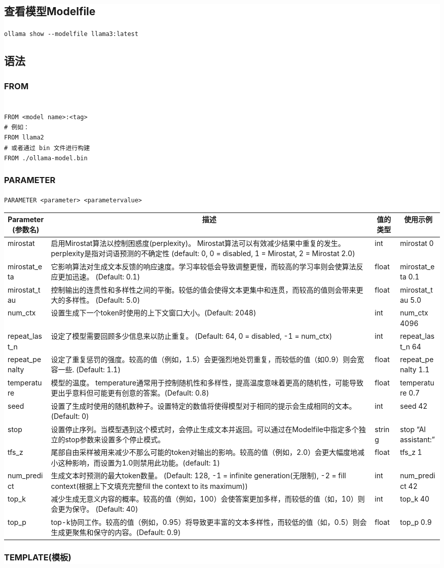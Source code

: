 ## 查看模型Modelfile

```shell
ollama show --modelfile llama3:latest
```

## 语法

### FROM

```shell

FROM <model name>:<tag>
# 例如：
FROM llama2
# 或者通过 bin 文件进行构建
FROM ./ollama-model.bin
```


### PARAMETER

```shell
PARAMETER <parameter> <parametervalue>
```

|Parameter(参数名)|	描述|	值的类型	|使用示例|
|---|---|---|---|
|mirostat|	启用Mirostat算法以控制困惑度(perplexity)。 Mirostat算法可以有效减少结果中重复的发生。perplexity是指对词语预测的不确定性 (default: 0, 0 = disabled, 1 = Mirostat, 2 = Mirostat 2.0)	|int|	mirostat 0|
|mirostat_eta	|它影响算法对生成文本反馈的响应速度。学习率较低会导致调整更慢，而较高的学习率则会使算法反应更加迅速。 (Default: 0.1)	|float|	mirostat_eta 0.1|
|mirostat_tau	|控制输出的连贯性和多样性之间的平衡。较低的值会使得文本更集中和连贯，而较高的值则会带来更大的多样性。 (Default: 5.0)	|float	|mirostat_tau 5.0|
|num_ctx|	设置生成下一个token时使用的上下文窗口大小。(Default: 2048)	|int	|num_ctx 4096|
|repeat_last_n	|设定了模型需要回顾多少信息来以防止重复。 (Default: 64, 0 = disabled, -1 = num_ctx)	|int|	repeat_last_n 64|
|repeat_penalty|	设定了重复惩罚的强度。较高的值（例如，1.5）会更强烈地处罚重复，而较低的值（如0.9）则会宽容一些. (Default: 1.1)|	float	|repeat_penalty 1.1|
|temperature|	模型的温度。 temperature通常用于控制随机性和多样性，提高温度意味着更高的随机性，可能导致更出乎意料但可能更有创意的答案。(Default: 0.8)	|float	|temperature 0.7|
|seed|	设置了生成时使用的随机数种子。设置特定的数值将使得模型对于相同的提示会生成相同的文本。(Default: 0)	|int|	seed 42|
|stop|	设置停止序列。当模型遇到这个模式时，会停止生成文本并返回。可以通过在Modelfile中指定多个独立的stop参数来设置多个停止模式。	|string	|stop “AI assistant:”|
|tfs_z|	尾部自由采样被用来减少不那么可能的token对输出的影响。较高的值（例如，2.0）会更大幅度地减小这种影响，而设置为1.0则禁用此功能。(default: 1)	|float|	tfs_z 1|
|num_predict|	生成文本时预测的最大token数量。 (Default: 128, -1 = infinite generation(无限制), -2 = fill context(根据上下文填充完整fill the context to its maximum))	|int|	num_predict 42|
|top_k|	减少生成无意义内容的概率。较高的值（例如，100）会使答案更加多样，而较低的值（如，10）则会更为保守。 (Default: 40)	|int|	top_k 40|
|top_p|	top-k协同工作。较高的值（例如，0.95）将导致更丰富的文本多样性，而较低的值（如，0.5）则会生成更聚焦和保守的内容。(Default: 0.9)|	float|	top_p 0.9|

### TEMPLATE(模板)
